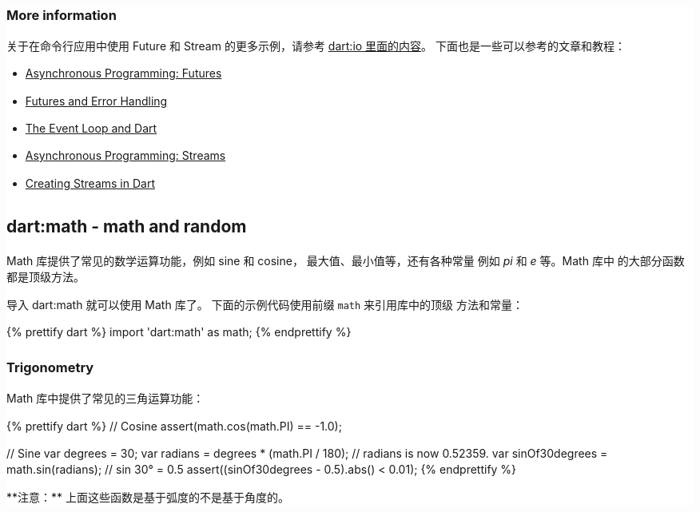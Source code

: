 
### More information

关于在命令行应用中使用 Future 和 Stream 的更多示例，请参考 
[dart:io 里面的内容](#dartio---io-for-command-line-apps)。
下面也是一些可以参考的文章和教程：

-   [Asynchronous Programming: Futures](/tutorials/language/futures)

-   [Futures and Error Handling](/articles/libraries/futures-and-error-handling)

-   [The Event Loop and Dart]({{site.webdev}}/articles/performance/event-loop)

-   [Asynchronous Programming: Streams](/tutorials/language/streams)

-   [Creating Streams in Dart](/articles/libraries/creating-streams)


## dart:math - math and random

Math 库提供了常见的数学运算功能，例如 sine 和 cosine，
最大值、最小值等，还有各种常量 例如 *pi* 和 *e* 等。Math 库中
的大部分函数都是顶级方法。

导入 dart:math 就可以使用 Math 库了。
下面的示例代码使用前缀 `math` 来引用库中的顶级
方法和常量：


{% prettify dart %}
import 'dart:math' as math;
{% endprettify %}


### Trigonometry

Math 库中提供了常见的三角运算功能：


{% prettify dart %}
// Cosine
assert(math.cos(math.PI) == -1.0);

// Sine
var degrees = 30;
var radians = degrees * (math.PI / 180);
// radians is now 0.52359.
var sinOf30degrees = math.sin(radians);
// sin 30° = 0.5
assert((sinOf30degrees - 0.5).abs() < 0.01);
{% endprettify %}

<div class="alert alert-info" markdown="1">
**注意：**
上面这些函数是基于弧度的不是基于角度的。
</div>

